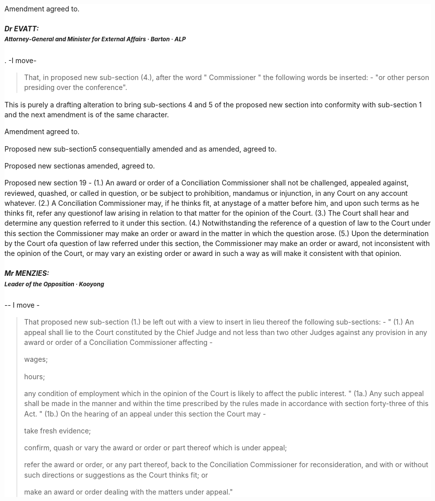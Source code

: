 Amendment agreed to. 

##### Dr EVATT:<br><small class="text-muted">Attorney-General and Minister for External Affairs &middot; Barton &middot; ALP</small>

. -I move- 

  >That, in proposed new sub-section (4.), after the word " Commissioner " the following words be inserted: - "or other person presiding over the conference". 

This is purely a drafting alteration to bring sub-sections 4 and 5 of the proposed new section into conformity with sub-section 1 and the next amendment is of the same character. 

Amendment agreed to. 

Proposed new sub-section5 consequentially amended and as amended, agreed to. 

Proposed new sectionas amended, agreed to. 

Proposed new section 19 - (1.) An award or order of a Conciliation Commissioner shall not be challenged, appealed against, reviewed, quashed, or called in question, or be subject to prohibition, mandamus or injunction, in any Court on any account whatever. (2.) A Conciliation Commissioner may, if he thinks fit, at anystage of a matter before him, and upon such terms as he thinks fit, refer any questionof law arising in relation to that matter for the opinion of the Court. (3.) The Court shall hear and determine any question referred to it under this section. (4.) Notwithstanding the reference of a question of law to the Court under this section the Commissioner may make an order or award in the matter in which the question arose. (5.) Upon the determination by the Court ofa question of law referred under this section, the Commissioner may make an order or award, not inconsistent with the opinion of the Court, or may vary an existing order or award in such a way as will make it consistent with that opinion. 

##### Mr MENZIES:<br><small class="text-muted">Leader of the Opposition &middot; Kooyong</small>

-- I move - 

  >That proposed new sub-section (1.) be left out with a view to insert in lieu thereof the following sub-sections: - " (1.) An appeal shall lie to the Court constituted by the Chief Judge and not less than two other Judges against any provision in any award or order of a Conciliation Commissioner affecting - 
  >
  >wages; 
  >
  >hours; 
  >
  >any condition of employment which in the opinion of the Court is likely to affect the public interest. " (1a.) Any such appeal shall be made in the manner and within the time prescribed by the rules made in accordance with section forty-three of this Act. " (1b.) On the hearing of an appeal under this section the Court may - 
  >
  >take fresh evidence; 
  >
  >confirm, quash or vary the award or order or part thereof which is under appeal; 
  >
  >refer the award or order, or any part thereof, back to the Conciliation Commissioner for reconsideration, and with or without such directions or suggestions as the Court thinks fit; or 
  >
  >make an award or order dealing with the matters under appeal." 
